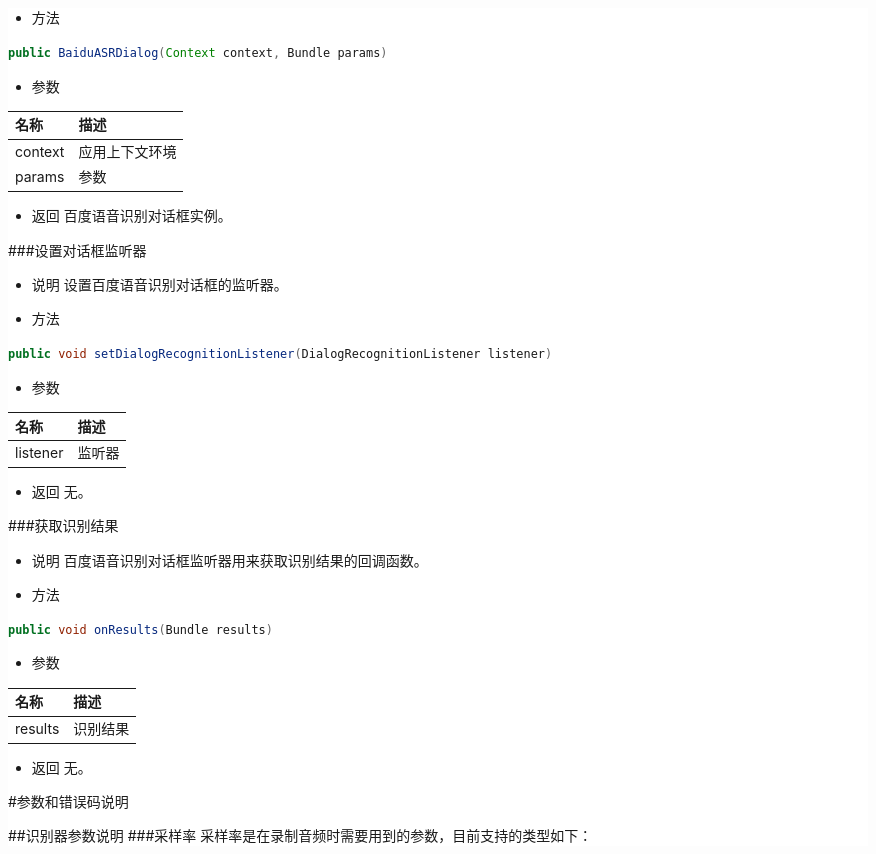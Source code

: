 - 方法
```java
public BaiduASRDialog(Context context, Bundle params)
```

- 参数

| 名称      | 描述      |
| :------ | :------ |
| context | 应用上下文环境 |
| params  | 参数      |

- 返回
  百度语音识别对话框实例。

###设置对话框监听器
- 说明
  设置百度语音识别对话框的监听器。

- 方法
```java
public void setDialogRecognitionListener(DialogRecognitionListener listener)
```

- 参数

| 名称       | 描述   |
| :------- | :--- |
| listener | 监听器  |

- 返回
  无。

###获取识别结果
- 说明
  百度语音识别对话框监听器用来获取识别结果的回调函数。

- 方法
```java
public void onResults(Bundle results)
```

- 参数

| 名称      | 描述   |
| :------ | :--- |
| results | 识别结果 |

- 返回
  无。



#参数和错误码说明

##识别器参数说明
###采样率
采样率是在录制音频时需要用到的参数，目前支持的类型如下：

